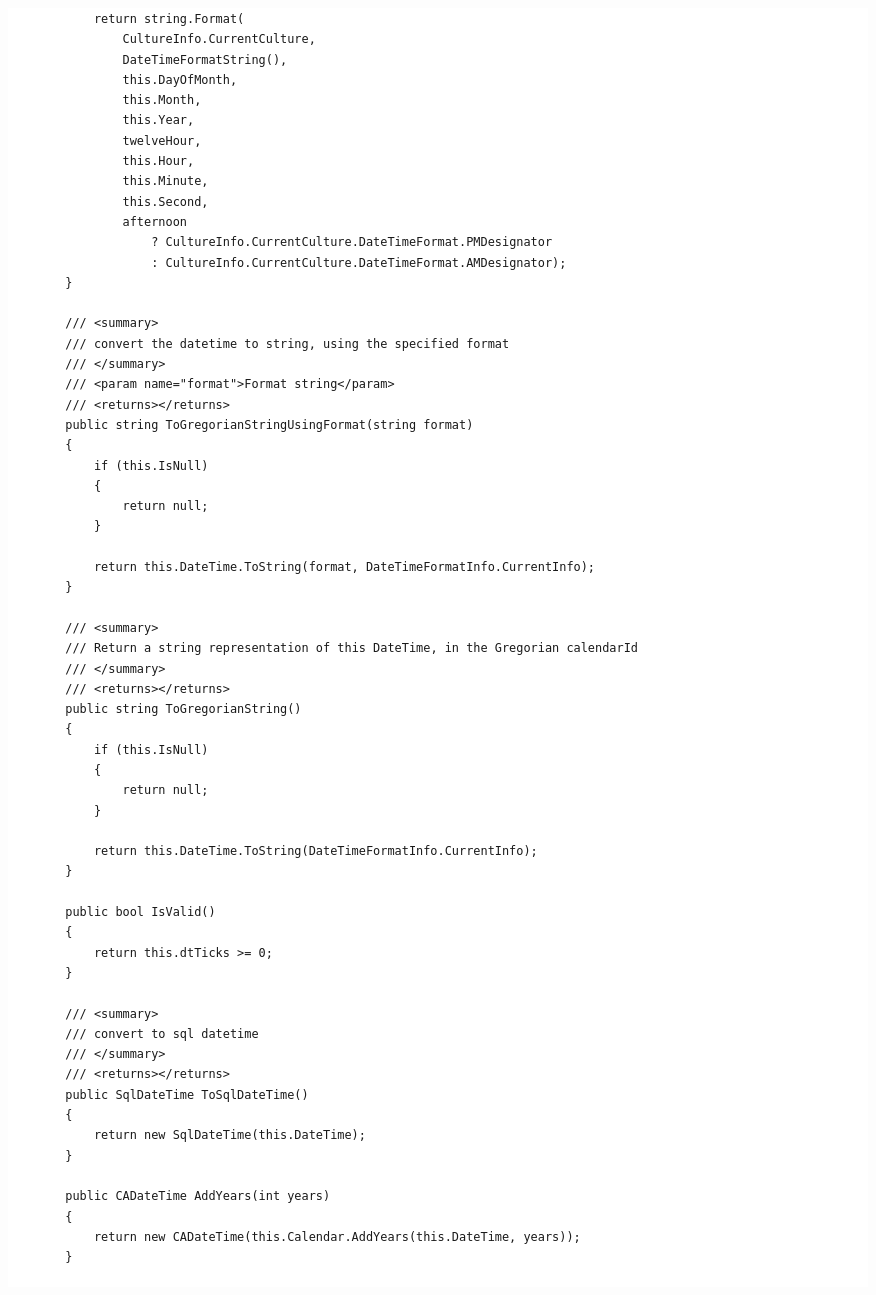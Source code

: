 ```  
            return string.Format(  
                CultureInfo.CurrentCulture,  
                DateTimeFormatString(),  
                this.DayOfMonth,  
                this.Month,  
                this.Year,  
                twelveHour,  
                this.Hour,  
                this.Minute,  
                this.Second,  
                afternoon  
                    ? CultureInfo.CurrentCulture.DateTimeFormat.PMDesignator  
                    : CultureInfo.CurrentCulture.DateTimeFormat.AMDesignator);  
        }  
  
        /// <summary>  
        /// convert the datetime to string, using the specified format  
        /// </summary>  
        /// <param name="format">Format string</param>  
        /// <returns></returns>  
        public string ToGregorianStringUsingFormat(string format)  
        {  
            if (this.IsNull)  
            {  
                return null;  
            }  
  
            return this.DateTime.ToString(format, DateTimeFormatInfo.CurrentInfo);  
        }  
  
        /// <summary>  
        /// Return a string representation of this DateTime, in the Gregorian calendarId  
        /// </summary>  
        /// <returns></returns>  
        public string ToGregorianString()  
        {  
            if (this.IsNull)  
            {  
                return null;  
            }  
  
            return this.DateTime.ToString(DateTimeFormatInfo.CurrentInfo);  
        }  
  
        public bool IsValid()  
        {  
            return this.dtTicks >= 0;  
        }  
  
        /// <summary>  
        /// convert to sql datetime  
        /// </summary>  
        /// <returns></returns>  
        public SqlDateTime ToSqlDateTime()  
        {  
            return new SqlDateTime(this.DateTime);  
        }  
  
        public CADateTime AddYears(int years)  
        {  
            return new CADateTime(this.Calendar.AddYears(this.DateTime, years));  
        }  
  
```